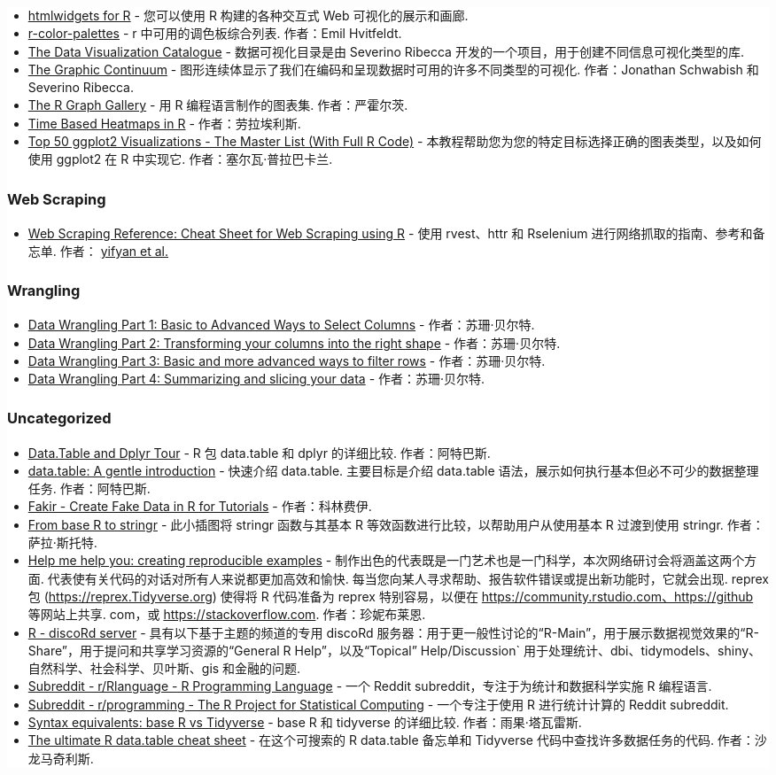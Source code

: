- [htmlwidgets for R](https://www.htmlwidgets.org/) - 您可以使用 R 构建的各种交互式 Web 可视化的展示和画廊. 
- [r-color-palettes](https://github.com/EmilHvitfeldt/r-color-palettes)  - r 中可用的调色板综合列表. 作者：Emil Hvitfeldt.
- [The Data Visualization Catalogue](https://datavizcatalogue.com/index.html) - 数据可视化目录是由 Severino Ribecca 开发的一个项目，用于创建不同信息可视化类型的库.
- [The Graphic Continuum](https://www.informationisbeautifulawards.com/showcase/611-the-graphic-continuum)  - 图形连续体显示了我们在编码和呈现数据时可用的许多不同类型的可视化. 作者：Jonathan Schwabish 和 Severino Ribecca.
- [The R Graph Gallery](https://www.r-graph-gallery.com/)  - 用 R 编程语言制作的图表集. 作者：严霍尔茨.
- [Time Based Heatmaps in R](https://www.littlemissdata.com/blog/heatmaps) - 作者：劳拉埃利斯.
- [Top 50 ggplot2 Visualizations - The Master List (With Full R Code)](http://r-statistics.co/Top50-Ggplot2-Visualizations-MasterList-R-Code.html)  - 本教程帮助您为您的特定目标选择正确的图表类型，以及如何使用 ggplot2 在 R 中实现它. 作者：塞尔瓦·普拉巴卡兰.

### Web Scraping

- [Web Scraping Reference: Cheat Sheet for Web Scraping using R](https://github.com/yusuzech/r-web-scraping-cheat-sheet)  - 使用 rvest、httr 和 Rselenium 进行网络抓取的指南、参考和备忘单. 作者： [yifyan et al.](https://github.com/yusuzech)

### Wrangling

- [Data Wrangling Part 1: Basic to Advanced Ways to Select Columns](https://suzan.rbind.io/2018/01/dplyr-tutorial-1/) - 作者：苏珊·贝尔特.
- [Data Wrangling Part 2: Transforming your columns into the right shape](https://suzan.rbind.io/2018/02/dplyr-tutorial-2/) - 作者：苏珊·贝尔特.
- [Data Wrangling Part 3: Basic and more advanced ways to filter rows](https://suzan.rbind.io/2018/02/dplyr-tutorial-3/) - 作者：苏珊·贝尔特.
- [Data Wrangling Part 4: Summarizing and slicing your data](https://suzan.rbind.io/2018/04/dplyr-tutorial-4/) - 作者：苏珊·贝尔特.

### Uncategorized

- [Data.Table and Dplyr Tour](https://atrebas.github.io/post/2019-03-03-datatable-dplyr/#reshape-data)  - R 包 data.table 和 dplyr 的详细比较. 作者：阿特巴斯.
- [data.table: A gentle introduction](https://atrebas.github.io/post/2020-06-17-datatable-introduction/)  - 快速介绍 data.table. 主要目标是介绍 data.table 语法，展示如何执行基本但必不可少的数据整理任务. 作者：阿特巴斯.
- [Fakir - Create Fake Data in R for Tutorials](https://thinkr-open.github.io/fakir/) - 作者：科林费伊.
- [From base R to stringr](https://stringr.tidyverse.org/articles/from-base.html)  - 此小插图将 stringr 函数与其基本 R 等效函数进行比较，以帮助用户从使用基本 R 过渡到使用 stringr. 作者：萨拉·斯托特.
- [Help me help you: creating reproducible examples](https://www.youtube.com/watch?v=5gqksthQ0cM)  - 制作出色的代表既是一门艺术也是一门科学，本次网络研讨会将涵盖这两个方面. 代表使有关代码的对话对所有人来说都更加高效和愉快. 每当您向某人寻求帮助、报告软件错误或提出新功能时，它就会出现.  reprex 包 (https://reprex.Tidyverse.org) 使得将 R 代码准备为 reprex 特别容易，以便在 https://community.rstudio.com、https://github 等网站上共享. com，或 https://stackoverflow.com. 作者：珍妮布莱恩.
- [R - discoRd server](https://discord.gg/88uG5UVyE2) - 具有以下基于主题的频道的专用 discoRd 服务器：用于更一般性讨论的“R-Main”，用于展示数据视觉效果的“R-Share”，用于提问和共享学习资源的“General R Help”，以及“Topical” Help/Discussion` 用于处理统计、dbi、tidymodels、shiny、自然科学、社会科学、贝叶斯、gis 和金融的问题. 
- [Subreddit - r/Rlanguage - R Programming Language](https://www.reddit.com/r/Rlanguage/new/) - 一个 Reddit subreddit，专注于为统计和数据科学实施 R 编程语言.
- [Subreddit - r/programming - The R Project for Statistical Computing](https://www.reddit.com/r/rprogramming/) - 一个专注于使用 R 进行统计计算的 Reddit subreddit.
- [Syntax equivalents: base R vs Tidyverse](https://tavareshugo.github.io/data_carpentry_extras/base-r_tidyverse_equivalents/base-r_tidyverse_equivalents.html)  - base R 和 tidyverse 的详细比较. 作者：雨果·塔瓦雷斯.
- [The ultimate R data.table cheat sheet](https://www.infoworld.com/article/3575086/the-ultimate-r-datatable-cheat-sheet.html)  - 在这个可搜索的 R data.table 备忘单和 Tidyverse 代码中查找许多数据任务的代码. 作者：沙龙马奇利斯.
